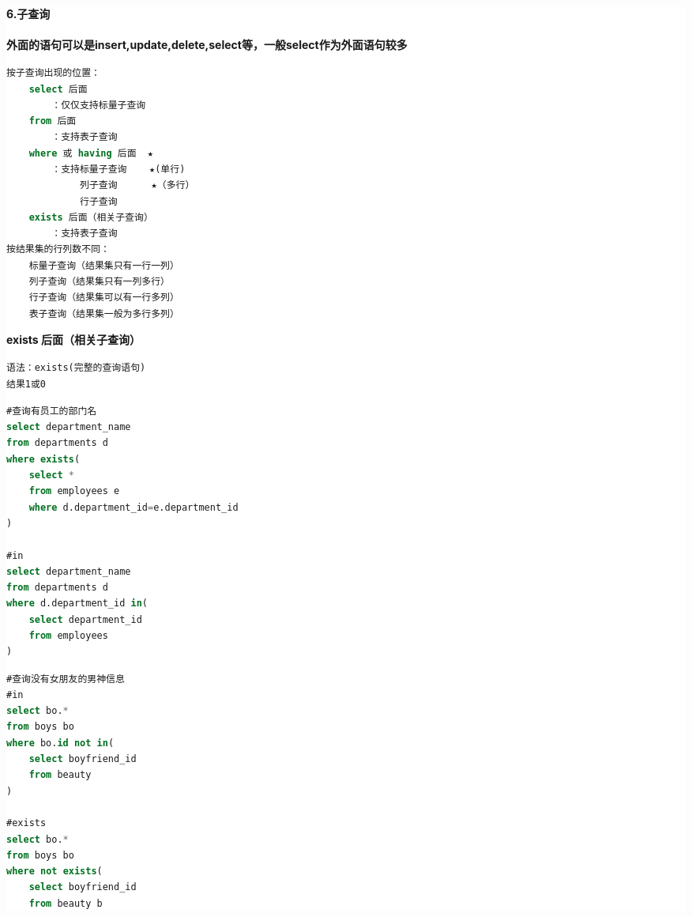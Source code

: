 

#### 6.子查询

**外面的语句可以是insert,update,delete,select等，一般select作为外面语句较多**

```sql
按子查询出现的位置：
	select 后面
		：仅仅支持标量子查询
	from 后面
		：支持表子查询
	where 或 having 后面  ★
		：支持标量子查询	★(单行)
			 列子查询	   ★（多行）
			 行子查询
	exists 后面（相关子查询）
		：支持表子查询
按结果集的行列数不同：
	标量子查询（结果集只有一行一列）
	列子查询（结果集只有一列多行）
	行子查询（结果集可以有一行多列）
	表子查询（结果集一般为多行多列）
```



**exists 后面（相关子查询）**

```sql
语法：exists(完整的查询语句)
结果1或0
```

```sql
#查询有员工的部门名
select department_name
from departments d
where exists(
	select *
    from employees e
    where d.department_id=e.department_id
)

#in
select department_name
from departments d
where d.department_id in(
	select department_id
    from employees
)
```

```sql
#查询没有女朋友的男神信息
#in
select bo.*
from boys bo
where bo.id not in(
	select boyfriend_id
    from beauty
)

#exists
select bo.*
from boys bo
where not exists(
	select boyfriend_id
    from beauty b
```